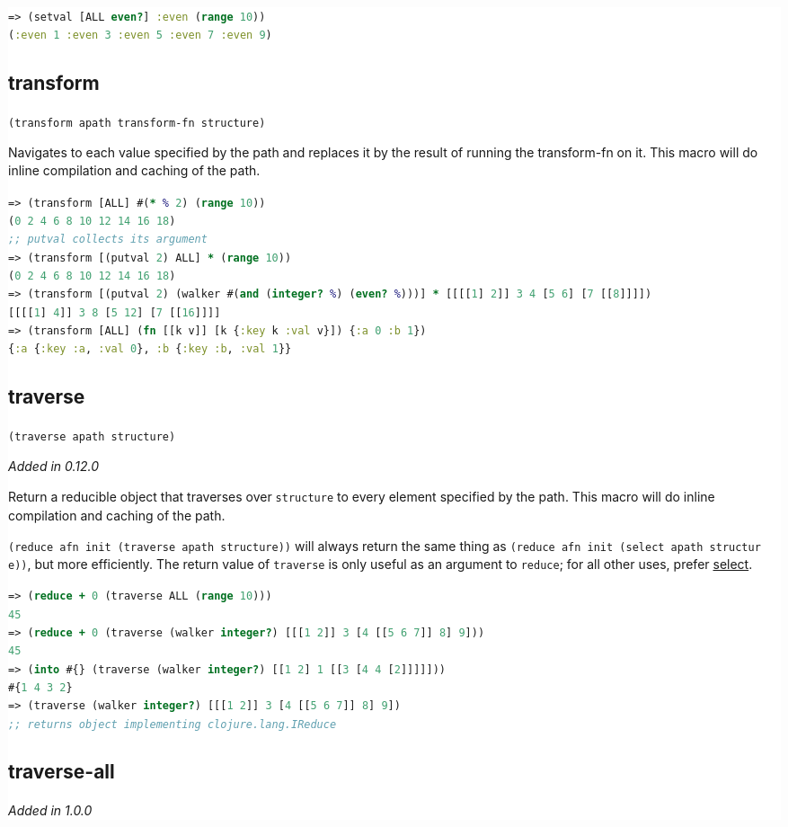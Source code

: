 ```clojure
=> (setval [ALL even?] :even (range 10))
(:even 1 :even 3 :even 5 :even 7 :even 9)
```

## transform

`(transform apath transform-fn structure)`

Navigates to each value specified by the path and replaces it by the result of running
the transform-fn on it.
This macro will do inline compilation and caching of the path.

```clojure
=> (transform [ALL] #(* % 2) (range 10))
(0 2 4 6 8 10 12 14 16 18)
;; putval collects its argument
=> (transform [(putval 2) ALL] * (range 10))
(0 2 4 6 8 10 12 14 16 18)
=> (transform [(putval 2) (walker #(and (integer? %) (even? %)))] * [[[[1] 2]] 3 4 [5 6] [7 [[8]]]])
[[[[1] 4]] 3 8 [5 12] [7 [[16]]]]
=> (transform [ALL] (fn [[k v]] [k {:key k :val v}]) {:a 0 :b 1})
{:a {:key :a, :val 0}, :b {:key :b, :val 1}}
```

## traverse

`(traverse apath structure)`

_Added in 0.12.0_

Return a reducible object that traverses over `structure` to every element
specified by the path.
This macro will do inline compilation and caching of the path.

`(reduce afn init (traverse apath structure))` will always return the same thing as `(reduce afn init (select apath structure))`, but more efficiently. The return value of `traverse` is only useful as an argument to `reduce`; for all other uses, prefer [select](#select).

```clojure
=> (reduce + 0 (traverse ALL (range 10)))
45
=> (reduce + 0 (traverse (walker integer?) [[[1 2]] 3 [4 [[5 6 7]] 8] 9]))
45
=> (into #{} (traverse (walker integer?) [[1 2] 1 [[3 [4 4 [2]]]]]))
#{1 4 3 2}
=> (traverse (walker integer?) [[[1 2]] 3 [4 [[5 6 7]] 8] 9])
;; returns object implementing clojure.lang.IReduce
```

## traverse-all

_Added in 1.0.0_
